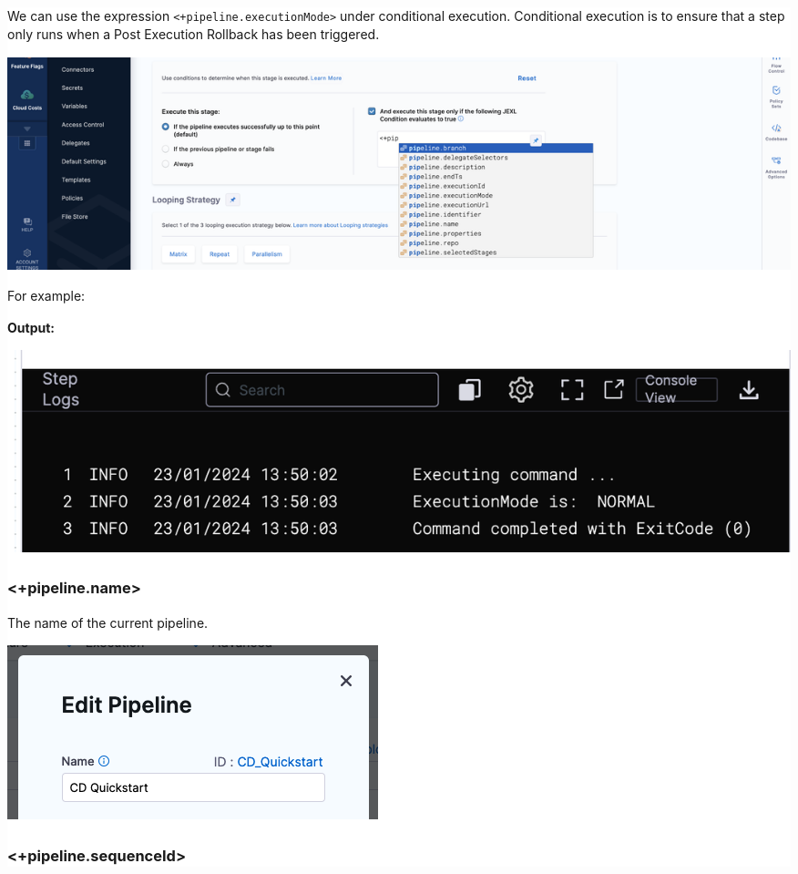 We can use the expression `<+pipeline.executionMode>` under conditional execution. Conditional execution is to ensure that a step only runs when a Post Execution Rollback has been triggered.

![](./static/execution-mode-conditional-execution.png)

For example:

**Output:**

![](./static/execution-mode-execution-output.png)


### \<+pipeline.name>

The name of the current pipeline.

![](./static/harness-variables-25.png)

### \<+pipeline.sequenceId>

